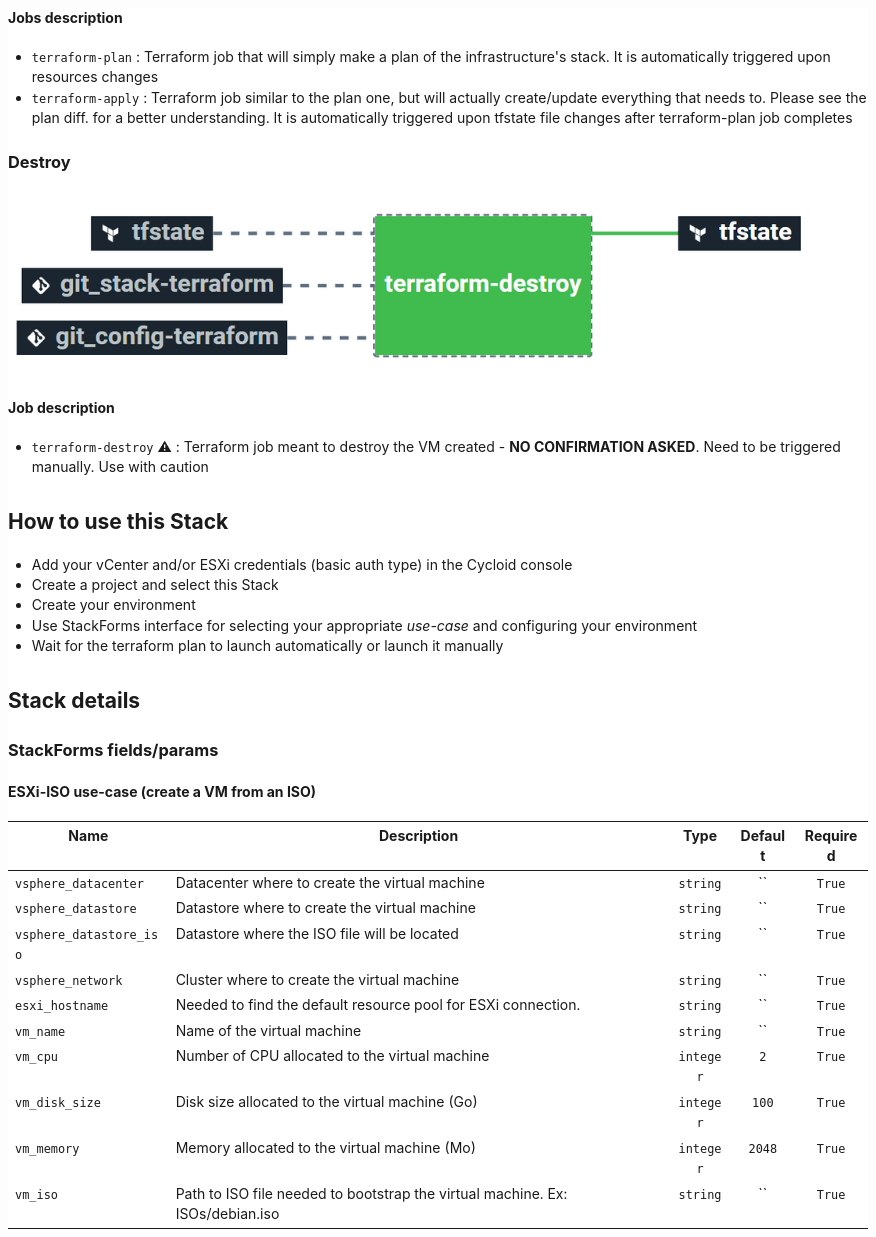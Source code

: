 #### Jobs description

 - ```terraform-plan``` : Terraform job that will simply make a plan of the infrastructure's stack. It is automatically triggered upon resources changes
 - ```terraform-apply``` : Terraform job similar to the plan one, but will actually create/update everything that needs to. Please see the plan diff. for a better understanding. It is automatically triggered upon tfstate file changes after terraform-plan job completes

### Destroy

<img src="docs/pipeline_destroy.png" width="800">

#### Job description

 - ```terraform-destroy``` ⚠️ : Terraform job meant to destroy the VM created - **NO CONFIRMATION ASKED**. Need to be triggered manually. Use with caution


## How to use this Stack

  - Add your vCenter and/or ESXi credentials (basic auth type) in the Cycloid console
  - Create a project and select this Stack
  - Create your environment 
  - Use StackForms interface for selecting your appropriate *use-case* and configuring your environment
  - Wait for the terraform plan to launch automatically or launch it manually


## Stack details

### StackForms fields/params

#### ESXi-ISO use-case (create a VM from an ISO)

| Name                    | Description                                                                   |   Type    | Default | Required |
|-------------------------|-------------------------------------------------------------------------------|:---------:|:-------:|:--------:|
| `vsphere_datacenter`    | Datacenter where to create the virtual machine                                | `string`  |   ``    |  `True`  |
| `vsphere_datastore`     | Datastore where to create the virtual machine                                 | `string`  |   ``    |  `True`  |
| `vsphere_datastore_iso` | Datastore where the ISO file will be located                                  | `string`  |   ``    |  `True`  |
| `vsphere_network`       | Cluster where to create the virtual machine                                   | `string`  |   ``    |  `True`  |
| `esxi_hostname`         | Needed to find the default resource pool for ESXi connection.                 | `string`  |   ``    |  `True`  |
| `vm_name`               | Name of the virtual machine                                                   | `string`  |   ``    |  `True`  |
| `vm_cpu`                | Number of CPU allocated to the virtual machine                                | `integer` |   `2`   |  `True`  |
| `vm_disk_size`          | Disk size allocated to the virtual machine (Go)                               | `integer` |  `100`  |  `True`  |
| `vm_memory`             | Memory allocated to the virtual machine (Mo)                                  | `integer` | `2048`  |  `True`  |
| `vm_iso`                | Path to ISO file needed to bootstrap the virtual machine. Ex: ISOs/debian.iso | `string`  |   ``    |  `True`  |
